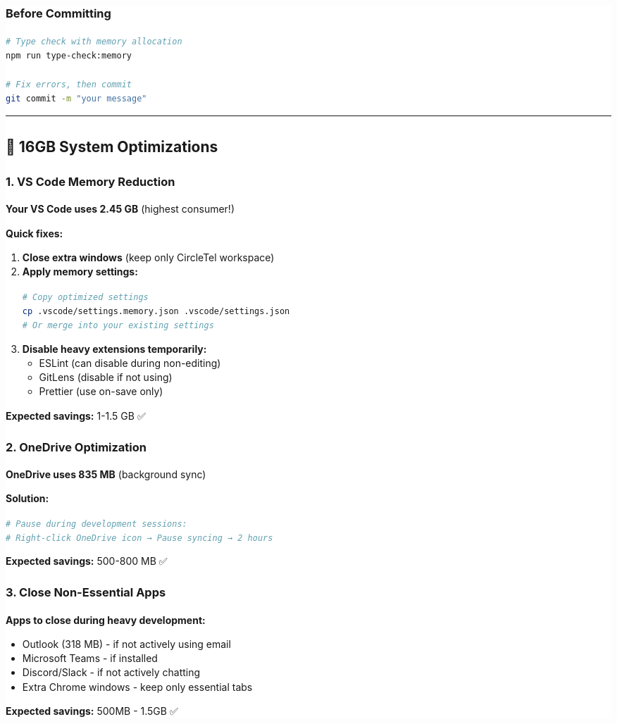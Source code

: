 ### Before Committing

```bash
# Type check with memory allocation
npm run type-check:memory

# Fix errors, then commit
git commit -m "your message"
```

---

## 🔧 16GB System Optimizations

### 1. VS Code Memory Reduction

**Your VS Code uses 2.45 GB** (highest consumer!)

**Quick fixes:**
1. **Close extra windows** (keep only CircleTel workspace)
2. **Apply memory settings:**
   ```bash
   # Copy optimized settings
   cp .vscode/settings.memory.json .vscode/settings.json
   # Or merge into your existing settings
   ```
3. **Disable heavy extensions temporarily:**
   - ESLint (can disable during non-editing)
   - GitLens (disable if not using)
   - Prettier (use on-save only)

**Expected savings:** 1-1.5 GB ✅

### 2. OneDrive Optimization

**OneDrive uses 835 MB** (background sync)

**Solution:**
```bash
# Pause during development sessions:
# Right-click OneDrive icon → Pause syncing → 2 hours
```

**Expected savings:** 500-800 MB ✅

### 3. Close Non-Essential Apps

**Apps to close during heavy development:**
- Outlook (318 MB) - if not actively using email
- Microsoft Teams - if installed
- Discord/Slack - if not actively chatting
- Extra Chrome windows - keep only essential tabs

**Expected savings:** 500MB - 1.5GB ✅
